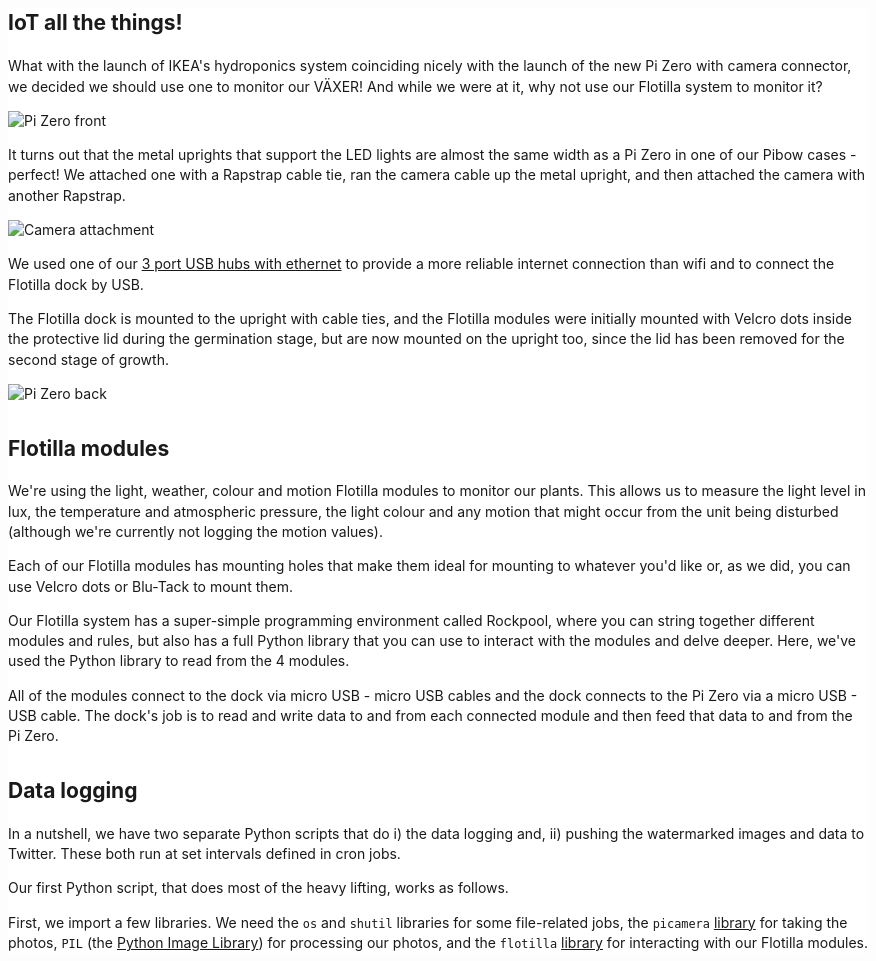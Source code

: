 ## IoT all the things!

What with the launch of IKEA's hydroponics system coinciding nicely with the launch of the new Pi Zero with camera connector, we decided we should use one to monitor our VÄXER! And while we were at it, why not use our Flotilla system to monitor it?

![Pi Zero front](http://blog.pimoroni.com/content/images/2016/05/zero_front.jpg)

It turns out that the metal uprights that support the LED lights are almost the same width as a Pi Zero in one of our Pibow cases - perfect! We attached one with a Rapstrap cable tie, ran the camera cable up the metal upright, and then attached the camera with another Rapstrap.

![Camera attachment](http://blog.pimoroni.com/content/images/2016/05/camera_attachment.jpg)

We used one of our [3 port USB hubs with ethernet](https://shop.pimoroni.com/products/usb-multi-function-lan-adaptor) to provide a more reliable internet connection than wifi and to connect the Flotilla dock by USB.

The Flotilla dock is mounted to the upright with cable ties, and the Flotilla modules were initially mounted with Velcro dots inside the protective lid during the germination stage, but are now mounted on the upright too, since the lid has been removed for the second stage of growth.

![Pi Zero back](http://blog.pimoroni.com/content/images/2016/05/zero_back.jpg)

## Flotilla modules

We're using the light, weather, colour and motion Flotilla modules to monitor our plants. This allows us to measure the light level in lux, the temperature and atmospheric pressure, the light colour and any motion that might occur from the unit being disturbed (although we're currently not logging the motion values).

Each of our Flotilla modules has mounting holes that make them ideal for mounting to whatever you'd like or, as we did, you can use Velcro dots or Blu-Tack to mount them.

Our Flotilla system has a super-simple programming environment called Rockpool, where you can string together different modules and rules, but also has a full Python library that you can use to interact with the modules and delve deeper. Here, we've used the Python library to read from the 4 modules.

All of the modules connect to the dock via micro USB - micro USB cables and the dock connects to the Pi Zero via a micro USB - USB cable. The dock's job is to read and write data to and from each connected module and then feed that data to and from the Pi Zero.

## Data logging

In a nutshell, we have two separate Python scripts that do i) the data logging and, ii) pushing the watermarked images and data to Twitter. These both run at set intervals defined in cron jobs.

Our first Python script, that does most of the heavy lifting, works as follows.

First, we import a few libraries. We need the `os` and `shutil` libraries for some file-related jobs, the `picamera` [library](https://github.com/waveform80/picamera) for taking the photos, `PIL` (the [Python Image Library](https://github.com/python-pillow/Pillow)) for processing our photos, and the `flotilla` [library](https://github.com/pimoroni/flotilla-python/tree/shipshape) for interacting with our Flotilla modules.
    